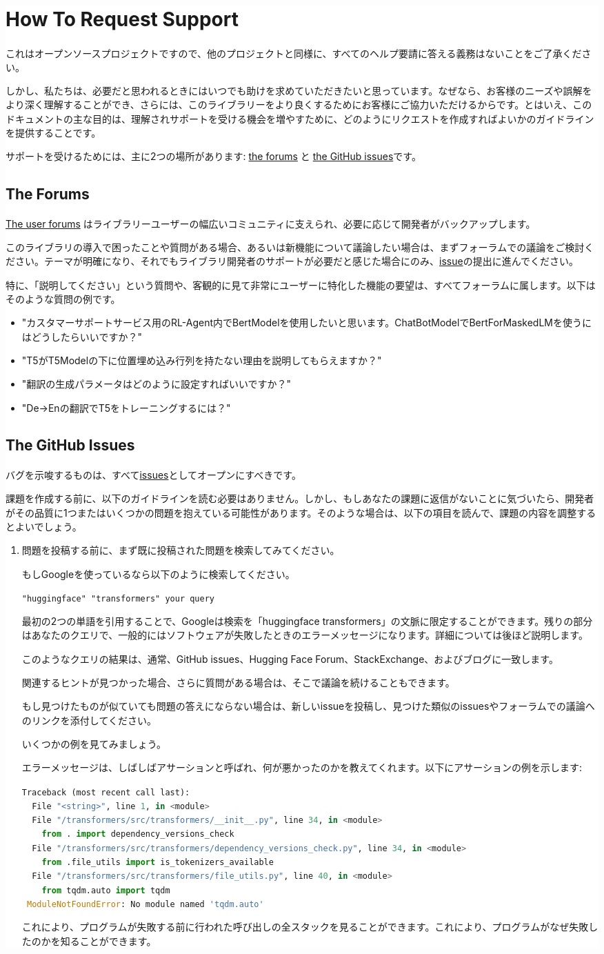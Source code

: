 

# How To Request Support

これはオープンソースプロジェクトですので、他のプロジェクトと同様に、すべてのヘルプ要請に答える義務はないことをご了承ください。

しかし、私たちは、必要だと思われるときにはいつでも助けを求めていただきたいと思っています。なぜなら、お客様のニーズや誤解をより深く理解することができ、さらには、このライブラリーをより良くするためにお客様にご協力いただけるからです。とはいえ、このドキュメントの主な目的は、理解されサポートを受ける機会を増やすために、どのようにリクエストを作成すればよいかのガイドラインを提供することです。

サポートを受けるためには、主に2つの場所があります: [the forums](https://discuss.huggingface.co/) と [the GitHub issues](https://github.com/huggingface/transformers/issues)です。

## The Forums

[The user forums](https://discuss.huggingface.co/) はライブラリーユーザーの幅広いコミュニティに支えられ、必要に応じて開発者がバックアップします。

このライブラリの導入で困ったことや質問がある場合、あるいは新機能について議論したい場合は、まずフォーラムでの議論をご検討ください。テーマが明確になり、それでもライブラリ開発者のサポートが必要だと感じた場合にのみ、[issue](https://github.com/huggingface/transformers/issues)の提出に進んでください。

特に、「説明してください」という質問や、客観的に見て非常にユーザーに特化した機能の要望は、すべてフォーラムに属します。以下はそのような質問の例です。

* "カスタマーサポートサービス用のRL-Agent内でBertModelを使用したいと思います。ChatBotModelでBertForMaskedLMを使うにはどうしたらいいですか？"

* "T5がT5Modelの下に位置埋め込み行列を持たない理由を説明してもらえますか？"

* "翻訳の生成パラメータはどのように設定すればいいですか？"

* "De->Enの翻訳でT5をトレーニングするには？"


## The GitHub Issues

バグを示唆するものは、すべて[issues](https://github.com/huggingface/transformers/issues)としてオープンにすべきです。

課題を作成する前に、以下のガイドラインを読む必要はありません。しかし、もしあなたの課題に返信がないことに気づいたら、開発者がその品質に1つまたはいくつかの問題を抱えている可能性があります。そのような場合は、以下の項目を読んで、課題の内容を調整するとよいでしょう。

1. 問題を投稿する前に、まず既に投稿された問題を検索してみてください。

    もしGoogleを使っているなら以下のように検索してください。

    ```
    "huggingface" "transformers" your query
    ```

    最初の2つの単語を引用することで、Googleは検索を「huggingface transformers」の文脈に限定することができます。残りの部分はあなたのクエリで、一般的にはソフトウェアが失敗したときのエラーメッセージになります。詳細については後ほど説明します。

    このようなクエリの結果は、通常、GitHub issues、Hugging Face Forum、StackExchange、およびブログに一致します。

    関連するヒントが見つかった場合、さらに質問がある場合は、そこで議論を続けることもできます。

    もし見つけたものが似ていても問題の答えにならない場合は、新しいissueを投稿し、見つけた類似のissuesやフォーラムでの議論へのリンクを添付してください。

    いくつかの例を見てみましょう。

    エラーメッセージは、しばしばアサーションと呼ばれ、何が悪かったのかを教えてくれます。以下にアサーションの例を示します:

   ```python
   Traceback (most recent call last):
     File "<string>", line 1, in <module>
     File "/transformers/src/transformers/__init__.py", line 34, in <module>
       from . import dependency_versions_check
     File "/transformers/src/transformers/dependency_versions_check.py", line 34, in <module>
       from .file_utils import is_tokenizers_available
     File "/transformers/src/transformers/file_utils.py", line 40, in <module>
       from tqdm.auto import tqdm
    ModuleNotFoundError: No module named 'tqdm.auto'
    ```

   これにより、プログラムが失敗する前に行われた呼び出しの全スタックを見ることができます。これにより、プログラムがなぜ失敗したのかを知ることができます。

   ```